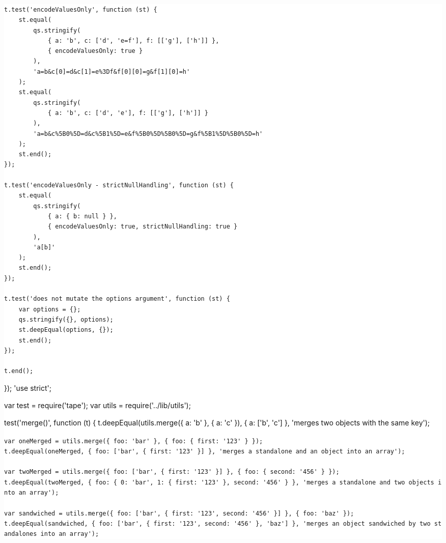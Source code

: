     t.test('encodeValuesOnly', function (st) {
        st.equal(
            qs.stringify(
                { a: 'b', c: ['d', 'e=f'], f: [['g'], ['h']] },
                { encodeValuesOnly: true }
            ),
            'a=b&c[0]=d&c[1]=e%3Df&f[0][0]=g&f[1][0]=h'
        );
        st.equal(
            qs.stringify(
                { a: 'b', c: ['d', 'e'], f: [['g'], ['h']] }
            ),
            'a=b&c%5B0%5D=d&c%5B1%5D=e&f%5B0%5D%5B0%5D=g&f%5B1%5D%5B0%5D=h'
        );
        st.end();
    });

    t.test('encodeValuesOnly - strictNullHandling', function (st) {
        st.equal(
            qs.stringify(
                { a: { b: null } },
                { encodeValuesOnly: true, strictNullHandling: true }
            ),
            'a[b]'
        );
        st.end();
    });

    t.test('does not mutate the options argument', function (st) {
        var options = {};
        qs.stringify({}, options);
        st.deepEqual(options, {});
        st.end();
    });

    t.end();
});
'use strict';

var test = require('tape');
var utils = require('../lib/utils');

test('merge()', function (t) {
    t.deepEqual(utils.merge({ a: 'b' }, { a: 'c' }), { a: ['b', 'c'] }, 'merges two objects with the same key');

    var oneMerged = utils.merge({ foo: 'bar' }, { foo: { first: '123' } });
    t.deepEqual(oneMerged, { foo: ['bar', { first: '123' }] }, 'merges a standalone and an object into an array');

    var twoMerged = utils.merge({ foo: ['bar', { first: '123' }] }, { foo: { second: '456' } });
    t.deepEqual(twoMerged, { foo: { 0: 'bar', 1: { first: '123' }, second: '456' } }, 'merges a standalone and two objects into an array');

    var sandwiched = utils.merge({ foo: ['bar', { first: '123', second: '456' }] }, { foo: 'baz' });
    t.deepEqual(sandwiched, { foo: ['bar', { first: '123', second: '456' }, 'baz'] }, 'merges an object sandwiched by two standalones into an array');
